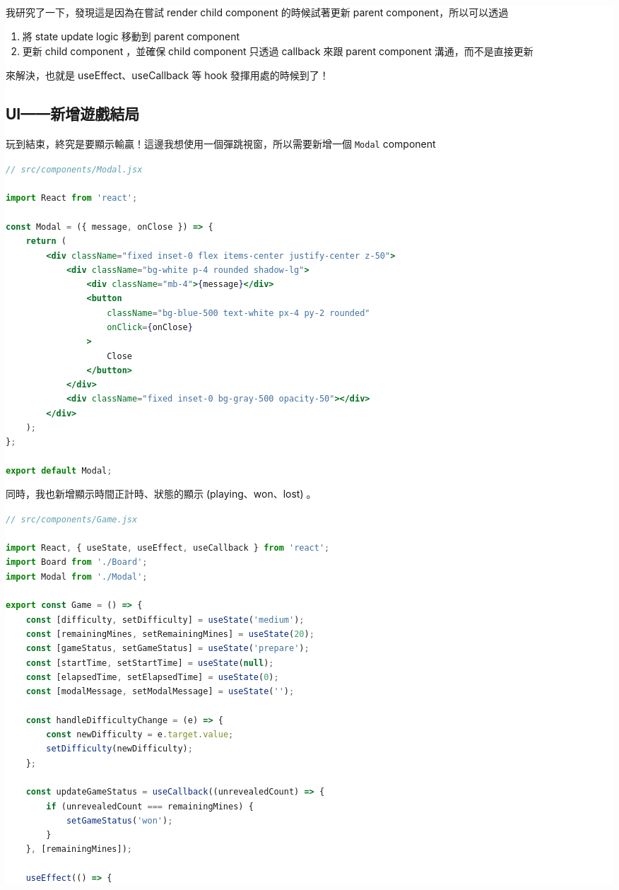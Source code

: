 我研究了一下，發現這是因為在嘗試 render child component 的時候試著更新 parent component，所以可以透過 

1. 將 state update logic 移動到 parent component
2. 更新 child component ，並確保 child component 只透過 callback 來跟 parent component 溝通，而不是直接更新

來解決，也就是 useEffect、useCallback 等 hook 發揮用處的時候到了！

## UI——新增遊戲結局

玩到結束，終究是要顯示輸贏！這邊我想使用一個彈跳視窗，所以需要新增一個 `Modal` component

```jsx
// src/components/Modal.jsx

import React from 'react';

const Modal = ({ message, onClose }) => {
    return (
        <div className="fixed inset-0 flex items-center justify-center z-50">
            <div className="bg-white p-4 rounded shadow-lg">
                <div className="mb-4">{message}</div>
                <button
                    className="bg-blue-500 text-white px-4 py-2 rounded"
                    onClick={onClose}
                >
                    Close
                </button>
            </div>
            <div className="fixed inset-0 bg-gray-500 opacity-50"></div>
        </div>
    );
};

export default Modal;

```

同時，我也新增顯示時間正計時、狀態的顯示 (playing、won、lost) 。

```jsx
// src/components/Game.jsx

import React, { useState, useEffect, useCallback } from 'react';
import Board from './Board';
import Modal from './Modal';

export const Game = () => {
    const [difficulty, setDifficulty] = useState('medium');
    const [remainingMines, setRemainingMines] = useState(20);
    const [gameStatus, setGameStatus] = useState('prepare');
    const [startTime, setStartTime] = useState(null);
    const [elapsedTime, setElapsedTime] = useState(0);
    const [modalMessage, setModalMessage] = useState('');

    const handleDifficultyChange = (e) => {
        const newDifficulty = e.target.value;
        setDifficulty(newDifficulty);
    };

    const updateGameStatus = useCallback((unrevealedCount) => {
        if (unrevealedCount === remainingMines) {
            setGameStatus('won');
        }
    }, [remainingMines]);

    useEffect(() => {
```